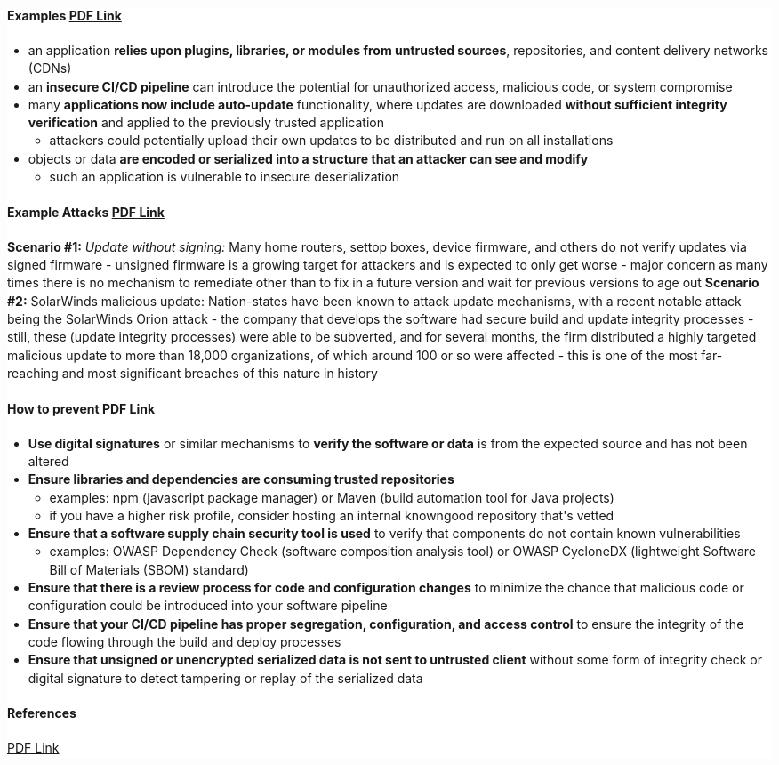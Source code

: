 #### Examples [PDF Link](Chapter_3_WAS.pdf#page=138)
- an application __relies upon plugins, libraries, or modules from untrusted sources__, repositories, and content delivery networks (CDNs)
- an __insecure CI/CD pipeline__ can introduce the potential for unauthorized access, malicious code, or system compromise
- many __applications now include auto-update__ functionality, where updates are downloaded __without sufficient integrity verification__ and applied to the previously trusted application
	- attackers could potentially upload their own updates to be distributed and run on all installations
- objects or data __are encoded or serialized into a structure that an attacker can see and modify__
	- such an application is vulnerable to insecure deserialization

#### Example Attacks [PDF Link](Chapter_3_WAS.pdf#page=140)
__Scenario #1:__ 
	_Update without signing:_ Many home routers, settop boxes, device firmware, and others do not verify updates via signed firmware 
		- unsigned firmware is a growing target for attackers and is expected to only get worse
		- major concern as many times there is no mechanism to remediate other than to fix in a future version and wait for previous versions to age out
__Scenario #2:__ 
	SolarWinds malicious update: Nation-states have been known to attack update mechanisms, with a recent notable attack being the SolarWinds Orion attack
		- the company that develops the software had secure build and update integrity processes
		- still, these (update integrity processes) were able to be subverted, and for several months, the firm distributed a highly targeted malicious update to more than 18,000 organizations, of which around 100 or so were affected
		- this is one of the most far-reaching and most significant breaches of this nature in history

#### How to prevent [PDF Link](Chapter_3_WAS.pdf#page=143)
- __Use digital signatures__ or similar mechanisms to __verify the software or data__ is from the expected source and has not been altered 
- __Ensure libraries and dependencies are consuming trusted repositories__ 
	- examples: npm (javascript package manager) or Maven (build automation tool for Java projects)
	- if you have a higher risk profile, consider hosting an internal knowngood repository that's vetted
- __Ensure that a software supply chain security tool is used__ to verify that components do not contain known vulnerabilities 
	- examples: OWASP Dependency Check (software composition analysis tool) or OWASP CycloneDX (lightweight Software Bill of Materials (SBOM) standard)
- __Ensure that there is a review process for code and configuration changes__ to minimize the chance that malicious code or configuration could be introduced into your software pipeline
- __Ensure that your CI/CD pipeline has proper segregation, configuration, and access control__ to ensure the integrity of the code flowing through the build and deploy processes
- __Ensure that unsigned or unencrypted serialized data is not sent to untrusted client__ without some form of integrity check or digital signature to detect tampering or replay of the serialized data

#### References
[PDF Link](Chapter_3_WAS.pdf#page=145)
